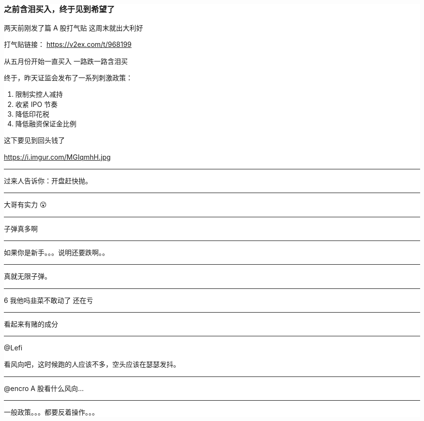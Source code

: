 ### 之前含泪买入，终于见到希望了

两天前刚发了篇 A 股打气贴
这周末就出大利好

打气贴链接： https://v2ex.com/t/968199

从五月份开始一直买入
一路跌一路含泪买

终于，昨天证监会发布了一系列刺激政策：
1. 限制实控人减持
2. 收紧 IPO 节奏
3. 降低印花税
4. 降低融资保证金比例

这下要见到回头钱了

https://i.imgur.com/MGIqmhH.jpg

---------------------------------------------------

过来人告诉你：开盘赶快抛。

---------------------------------------------------

大哥有实力 😮

---------------------------------------------------

子弹真多啊

---------------------------------------------------

如果你是新手。。。说明还要跌啊。。

---------------------------------------------------

真就无限子弹。

---------------------------------------------------

6 我他吗韭菜不敢动了 还在亏

---------------------------------------------------

看起来有赌的成分

---------------------------------------------------

@Lefi 

看风向吧，这时候跑的人应该不多，空头应该在瑟瑟发抖。

---------------------------------------------------

@encro A 股看什么风向...

---------------------------------------------------

一般政策。。。都要反着操作。。。
